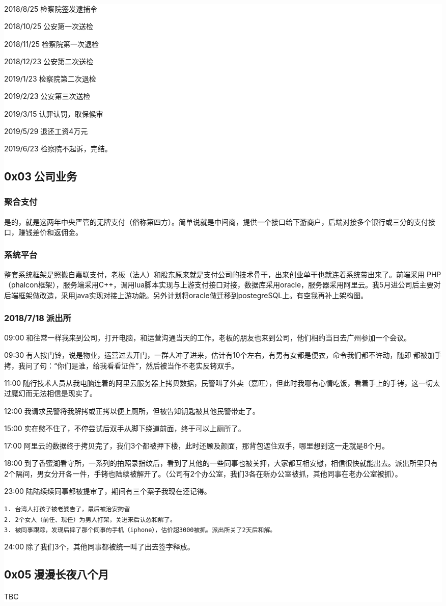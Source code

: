   2018/8/25 检察院签发逮捕令

  2018/10/25 公安第一次送检

  2018/11/25 检察院第一次退检

  2018/12/23 公安第二次送检

  2019/1/23 检察院第二次退检

  2019/2/23 公安第三次送检

  2019/3/15 认罪认罚，取保候审

  2019/5/29 退还工资4万元

  2019/6/23 检察院不起诉，完结。

## 0x03 公司业务

### 聚合支付

是的，就是这两年中央严管的无牌支付（俗称第四方）。简单说就是中间商，提供一个接口给下游商户，后端对接多个银行或三分的支付接口，赚钱差价和返佣金。

### 系统平台

整套系统框架是照搬自嘉联支付，老板（法人）和股东原来就是支付公司的技术骨干，出来创业单干也就连着系统带出来了。前端采用 PHP （phalcon框架），服务端采用C++，调用lua脚本实现与上游支付接口对接，数据库采用oracle，服务器采用阿里云。我5月进公司后主要对后端框架做改造，采用java实现对接上游功能。另外计划将oracle做迁移到postegreSQL上。有空我再补上架构图。

### 2018/7/18 派出所

  09:00 和往常一样我来到公司，打开电脑，和运营沟通当天的工作。老板的朋友也来到公司，他们相约当日去广州参加一个会议。

  09:30 有人按门铃，说是物业，运营过去开门，一群人冲了进来，估计有10个左右，有男有女都是便衣，命令我们都不许动，随即
  都被加手拷，我问了句：“你们是谁，给我看看证件”，然后被当作不老实反铐双手。

  11:00 随行技术人员从我电脑连着的阿里云服务器上拷贝数据，民警叫了外卖（嘉旺），但此时我哪有心情吃饭，看着手上的手铐，这一切太过魔幻而无法相信是现实了。

  12:00 我请求民警将我解拷或正拷以便上厕所，但被告知钥匙被其他民警带走了。

  15:00 实在憋不住了，不停尝试后双手从脚下绕道前面，终于可以上厕所了。

  17:00 阿里云的数据终于拷贝完了，我们3个都被押下楼，此时还顾及颜面，那背包遮住双手，哪里想到这一走就是8个月。

  18:00 到了香蜜湖看守所，一系列的拍照录指纹后，看到了其他的一些同事也被关押，大家都互相安慰，相信很快就能出去。派出所里只有2个隔间，男女分开各一件，手铐也陆续被解开了。（公司有2个办公室，我们3各在新办公室被抓，其他同事在老办公室被抓）。

  23:00 陆陆续续同事都被提审了，期间有三个案子我现在还记得。

    1. 台湾人打孩子被老婆告了，最后被治安拘留
    2. 2个女人（前任、现任）为男人打架，关进来后认怂和解了。
    3. 被同事跟踪，发现后摔了那个同事的手机（iphone），估价超3000被抓。派出所关了2天后和解。
  
  24:00 除了我们3个，其他同事都被统一叫了出去签字释放。

## 0x05 漫漫长夜八个月

TBC
